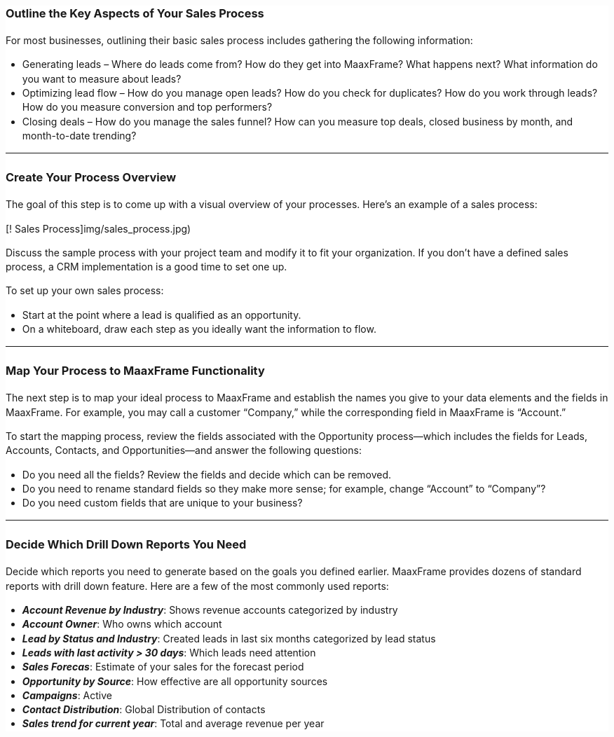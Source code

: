 ### Outline the Key Aspects of Your Sales Process

For most businesses, outlining their basic sales process includes gathering the following information:

* Generating leads – Where do leads come from? How do they get into MaaxFrame? What happens next? What information do you want to measure about leads?
* Optimizing lead flow – How do you manage open leads? How do you check for duplicates? How do you work through leads? How do you measure conversion and top performers?
* Closing deals – How do you manage the sales funnel? How can you measure top deals, closed business by month, and month-to-date trending?

---

### Create Your Process Overview

The goal of this step is to come up with a visual overview of your processes. Here’s an example of a sales process:


[! Sales Process]img/sales_process.jpg)

Discuss the sample process with your project team and modify it to fit your organization. If you don’t have a defined sales process, a CRM implementation is a good time to set one up.

To set up your own sales process:
* Start at the point where a lead is qualified as an opportunity.
* On a whiteboard, draw each step as you ideally want the information to flow.

---

### Map Your Process to MaaxFrame Functionality

The next step is to map your ideal process to MaaxFrame and establish the names you give to your data elements and the fields in MaaxFrame. For example, you may call a customer “Company,” while the corresponding field in MaaxFrame is “Account.”

To start the mapping process, review the fields associated with the Opportunity process—which includes the fields for Leads, Accounts, Contacts, and Opportunities—and answer the following questions:
* Do you need all the fields? Review the fields and decide which can be removed.
* Do you need to rename standard fields so they make more sense; for example, change “Account” to “Company”?
* Do you need custom fields that are unique to your business?

---

### Decide Which Drill Down Reports You Need

Decide which reports you need to generate based on the goals you defined earlier. MaaxFrame provides dozens of standard reports with drill down feature. Here are a few of the most commonly used reports:

* ***Account Revenue by Industry***: Shows revenue accounts categorized by industry
* ***Account Owner***: Who owns which account
* ***Lead by Status and Industry***: Created leads in last six months categorized by lead status
* ***Leads with last activity > 30 days***: Which leads need attention
* ***Sales Forecas***: Estimate of your sales for the forecast period
* ***Opportunity by Source***: How effective are all opportunity sources
* ***Campaigns***: Active
* ***Contact Distribution***: Global Distribution of contacts
* ***Sales trend for current year***: Total and average revenue per year
